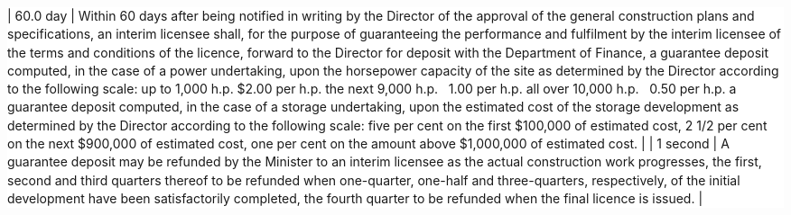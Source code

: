 | 60.0 day    | Within 60 days after being notified in writing by the Director of the approval of the general construction plans and specifications, an interim licensee shall, for the purpose of guaranteeing the performance and fulfilment by the interim licensee of the terms and conditions of the licence, forward to the Director for deposit with the Department of Finance, a guarantee deposit computed, in the case of a power undertaking, upon the horsepower capacity of the site as determined by the Director according to the following scale: up to 1,000 h.p.  $2.00 per h.p. the next 9,000 h.p.    1.00 per h.p. all over 10,000 h.p.    0.50 per h.p. a guarantee deposit computed, in the case of a storage undertaking, upon the estimated cost of the storage development as determined by the Director according to the following scale: five per cent on the first $100,000 of estimated cost, 2 1/2 per cent on the next $900,000 of estimated cost, one per cent on the amount above $1,000,000 of estimated cost.                                                                                                                                                                                                                                                                                                                                                                                                                                                                                                                                                                                                                                                                                                                                                                                                                                                                                                                                                                                                                                                                                                                                                                                                                                                                                                                                               |
| 1 second    | A guarantee deposit may be refunded by the Minister to an interim licensee as the actual construction work progresses, the first, second and third quarters thereof to be refunded when one-quarter, one-half and three-quarters, respectively, of the initial development have been satisfactorily completed, the fourth quarter to be refunded when the final licence is issued.                                                                                                                                                                                                                                                                                                                                                                                                                                                                                                                                                                                                                                                                                                                                                                                                                                                                                                                                                                                                                                                                                                                                                                                                                                                                                                                                                                                                                                                                                                                                                                                                                                                                                                                                                                                                                                                                                                                                                                                              |